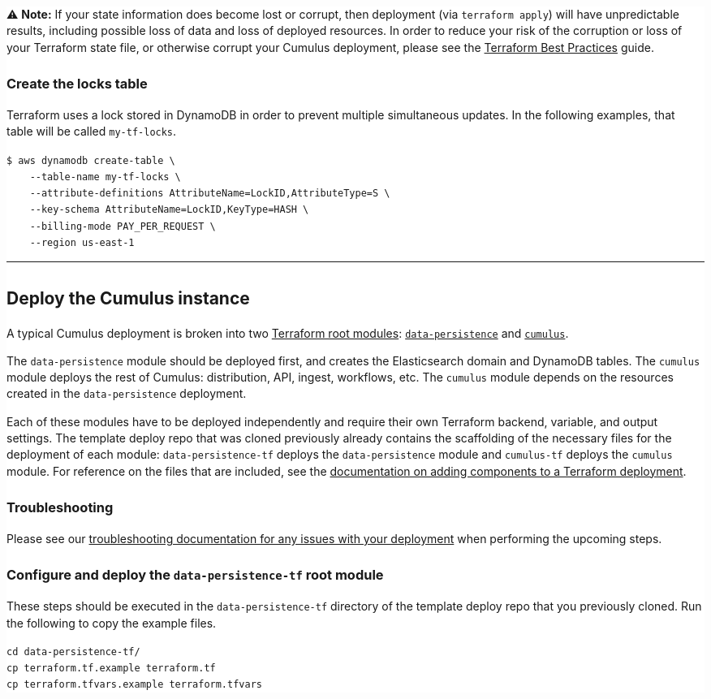 ⚠️ **Note:** If your state information does become lost or corrupt, then deployment (via `terraform apply`) will have unpredictable results, including possible loss of data and loss of deployed resources. In order to reduce your risk of the corruption or loss of your Terraform state file, or otherwise corrupt your Cumulus deployment, please see the [Terraform Best Practices](terraform-best-practices.md) guide.

### Create the locks table

Terraform uses a lock stored in DynamoDB in order to prevent multiple simultaneous updates. In the following examples, that table will be called `my-tf-locks`.

```shell
$ aws dynamodb create-table \
    --table-name my-tf-locks \
    --attribute-definitions AttributeName=LockID,AttributeType=S \
    --key-schema AttributeName=LockID,KeyType=HASH \
    --billing-mode PAY_PER_REQUEST \
    --region us-east-1
```

---

## Deploy the Cumulus instance

A typical Cumulus deployment is broken into two
[Terraform root modules](https://www.terraform.io/docs/configuration/modules.html):
[`data-persistence`](https://github.com/nasa/cumulus/tree/master/tf-modules/data-persistence) and [`cumulus`](https://github.com/nasa/cumulus/tree/master/tf-modules/cumulus).

The `data-persistence` module should be deployed first, and creates the Elasticsearch domain and DynamoDB tables. The `cumulus` module deploys the rest of Cumulus: distribution, API, ingest, workflows, etc. The `cumulus` module depends on the resources created in the `data-persistence` deployment.

Each of these modules have to be deployed independently and require their own Terraform backend, variable, and output settings. The template deploy repo that was cloned previously already contains the scaffolding of the necessary files for the deployment of each module: `data-persistence-tf` deploys the `data-persistence` module and `cumulus-tf` deploys the `cumulus` module. For reference on the files that are included, see the [documentation on adding components to a Terraform deployment](components.md#adding-components-to-your-terraform-deployment).

### Troubleshooting

Please see our [troubleshooting documentation for any issues with your deployment](../troubleshooting/troubleshooting-deployment) when performing the upcoming steps.

### Configure and deploy the `data-persistence-tf` root module

These steps should be executed in the `data-persistence-tf` directory of the template deploy repo that you previously cloned. Run the following to copy the example files.

```shell
cd data-persistence-tf/
cp terraform.tf.example terraform.tf
cp terraform.tfvars.example terraform.tfvars
```
